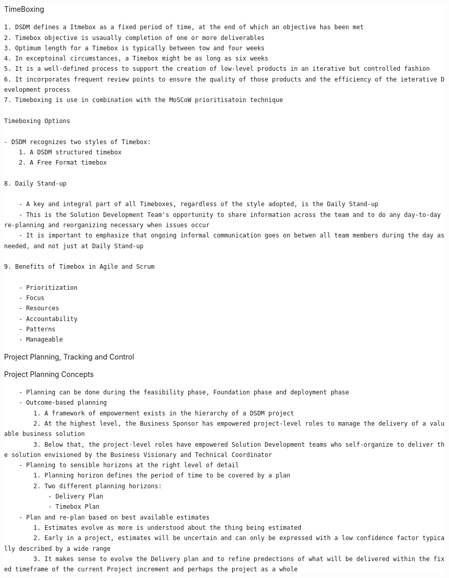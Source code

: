 TimeBoxing 

    1. DSDM defines a Itmebox as a fixed period of time, at the end of which an objective has been met 
    2. Timebox objective is usaually completion of one or more deliverables 
    3. Optimum length for a Timebox is typically between tow and four weeks
    4. In exceptoinal circumstances, a Timebox might be as long as six weeks 
    5. It is a well-defined process to support the creation of low-level products in an iterative but controlled fashion 
    6. It incorporates frequent review points to ensure the quality of those products and the efficiency of the ieterative Development process 
    7. Timeboxing is use in combination with the MoSCoW prioritisatoin technique 

    Timeboxing Options 
    
    - DSDM recognizes two styles of Timebox: 
        1. A DSDM structured timebox 
        2. A Free Format timebox 
    
    8. Daily Stand-up

        - A key and integral part of all Timeboxes, regardless of the style adopted, is the Daily Stand-up 
        - This is the Solution Development Team's opportunity to share information across the team and to do any day-to-day re-planning and reorganizing necessary when issues occur 
        - It is important to emphasize that ongoing informal communication goes on betwen all team members during the day as needed, and not just at Daily Stand-up 

    9. Benefits of Timebox in Agile and Scrum 

        - Prioritization 
        - Focus 
        - Resources 
        - Accountability 
        - Patterns 
        - Manageable

Project Planning, Tracking and Control 

Project Planning Concepts 

        - Planning can be done during the feasibility phase, Foundation phase and deployment phase 
        - Outcome-based planning 
            1. A framework of empowerment exists in the hierarchy of a DSDM project 
            2. At the highest level, the Business Sponsor has empowered project-level roles to manage the delivery of a valuable business solution 
            3. Below that, the project-level roles have empowered Solution Development teams who self-organize to deliver the solution envisioned by the Business Visionary and Technical Coordinator 
        - Planning to sensible horizons at the right level of detail 
            1. Planning horizon defines the period of time to be covered by a plan 
            2. Two different planning horizons: 
                - Delivery Plan 
                - Timebox Plan 
        - Plan and re-plan based on best available estimates 
            1. Estimates evolve as more is understood about the thing being estimated 
            2. Early in a project, estimates will be uncertain and can only be expressed with a low confidence factor typically described by a wide range 
            3. It makes sense to evolve the Delivery plan and to refine predections of what will be delivered within the fixed timeframe of the current Project increment and perhaps the project as a whole 
